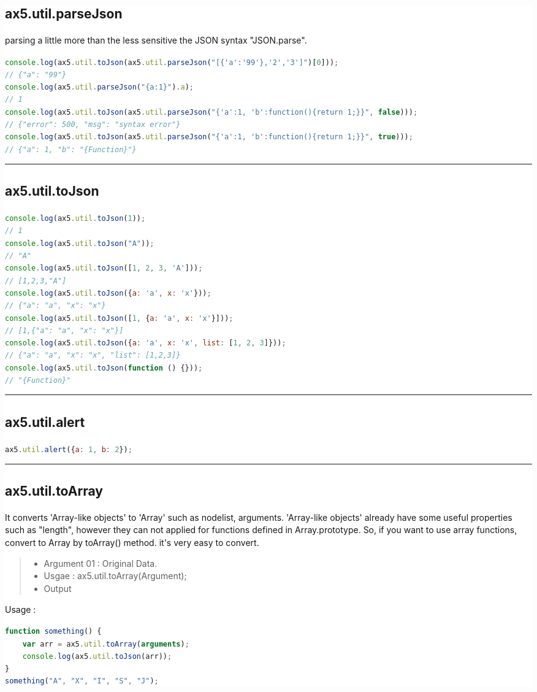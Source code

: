 ## ax5.util.parseJson
parsing a little more than the less sensitive the JSON syntax "JSON.parse".
```js
console.log(ax5.util.toJson(ax5.util.parseJson("[{'a':'99'},'2','3']")[0]));
// {"a": "99"}
console.log(ax5.util.parseJson("{a:1}").a);
// 1
console.log(ax5.util.toJson(ax5.util.parseJson("{'a':1, 'b':function(){return 1;}}", false)));
// {"error": 500, "msg": "syntax error"}
console.log(ax5.util.toJson(ax5.util.parseJson("{'a':1, 'b':function(){return 1;}}", true)));
// {"a": 1, "b": "{Function}"}
```
---

## ax5.util.toJson
```js
console.log(ax5.util.toJson(1));
// 1
console.log(ax5.util.toJson("A"));
// "A"
console.log(ax5.util.toJson([1, 2, 3, 'A']));
// [1,2,3,"A"]
console.log(ax5.util.toJson({a: 'a', x: 'x'}));
// {"a": "a", "x": "x"}
console.log(ax5.util.toJson([1, {a: 'a', x: 'x'}]));
// [1,{"a": "a", "x": "x"}]
console.log(ax5.util.toJson({a: 'a', x: 'x', list: [1, 2, 3]}));
// {"a": "a", "x": "x", "list": [1,2,3]}
console.log(ax5.util.toJson(function () {}));
// "{Function}"
```
---

## ax5.util.alert
```js
ax5.util.alert({a: 1, b: 2});
```
--- 
## ax5.util.toArray
It converts 'Array-like objects' to 'Array' such as nodelist, arguments. 'Array-like objects' already have some useful properties such as "length", however they can not applied for functions defined in Array.prototype. So, if you want to use array functions, convert to Array by toArray() method. it's very easy to convert.

>- Argument 01 : Original Data.
>- Usgae : ax5.util.toArray(Argument);
>- Output

Usage :
```js
function something() {
    var arr = ax5.util.toArray(arguments);
    console.log(ax5.util.toJson(arr));
}
something("A", "X", "I", "S", "J");
```

